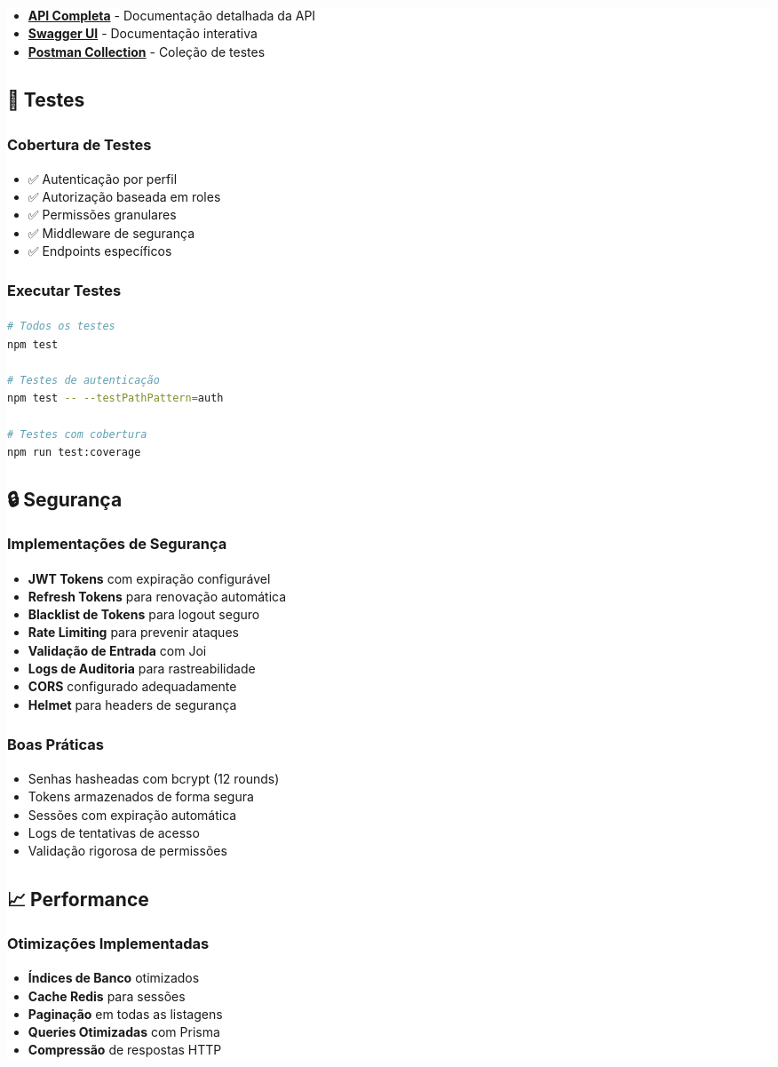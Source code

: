 - **[API Completa](./docs/USER_PROFILES_API.md)** - Documentação detalhada da API
- **[Swagger UI](http://localhost:3001/api-docs)** - Documentação interativa
- **[Postman Collection](./postman/)** - Coleção de testes

## 🧪 Testes

### Cobertura de Testes
- ✅ Autenticação por perfil
- ✅ Autorização baseada em roles
- ✅ Permissões granulares
- ✅ Middleware de segurança
- ✅ Endpoints específicos

### Executar Testes
```bash
# Todos os testes
npm test

# Testes de autenticação
npm test -- --testPathPattern=auth

# Testes com cobertura
npm run test:coverage
```

## 🔒 Segurança

### Implementações de Segurança
- **JWT Tokens** com expiração configurável
- **Refresh Tokens** para renovação automática
- **Blacklist de Tokens** para logout seguro
- **Rate Limiting** para prevenir ataques
- **Validação de Entrada** com Joi
- **Logs de Auditoria** para rastreabilidade
- **CORS** configurado adequadamente
- **Helmet** para headers de segurança

### Boas Práticas
- Senhas hasheadas com bcrypt (12 rounds)
- Tokens armazenados de forma segura
- Sessões com expiração automática
- Logs de tentativas de acesso
- Validação rigorosa de permissões

## 📈 Performance

### Otimizações Implementadas
- **Índices de Banco** otimizados
- **Cache Redis** para sessões
- **Paginação** em todas as listagens
- **Queries Otimizadas** com Prisma
- **Compressão** de respostas HTTP
